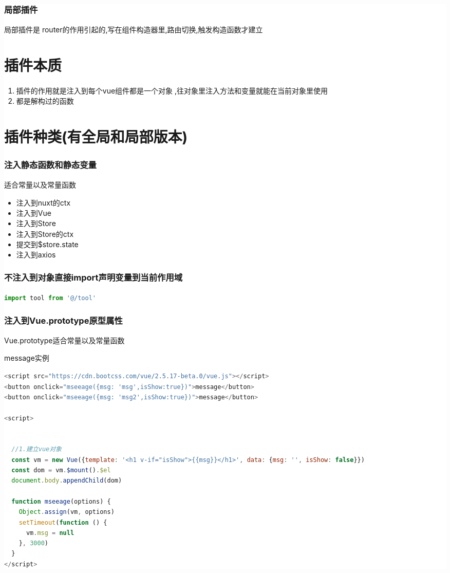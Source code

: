 ### 局部插件

局部插件是 router的作用引起的,写在组件构造器里,路由切换,触发构造函数才建立

# 插件本质

1. 插件的作用就是注入到每个vue组件都是一个对象 ,往对象里注入方法和变量就能在当前对象里使用
2. 都是解构过的函数

# 插件种类(有全局和局部版本)

### 注入静态函数和静态变量

适合常量以及常量函数

- 注入到nuxt的ctx
- 注入到Vue
- 注入到Store
- 注入到Store的ctx
- 提交到$store.state
- 注入到axios

### 不注入到对象直接import声明变量到当前作用域

```js
import tool from '@/tool'
```

### 注入到Vue.prototype原型属性

 Vue.prototype适合常量以及常量函数

message实例

```js
<script src="https://cdn.bootcss.com/vue/2.5.17-beta.0/vue.js"></script>
<button onclick="mseeage({msg: 'msg',isShow:true})">message</button>
<button onclick="mseeage({msg: 'msg2',isShow:true})">message</button>

<script>


  //1.建立vue对象
  const vm = new Vue({template: '<h1 v-if="isShow">{{msg}}</h1>', data: {msg: '', isShow: false}})
  const dom = vm.$mount().$el
  document.body.appendChild(dom)

  function mseeage(options) {
    Object.assign(vm, options)
    setTimeout(function () {
      vm.msg = null
    }, 3000)
  }
</script>

```
